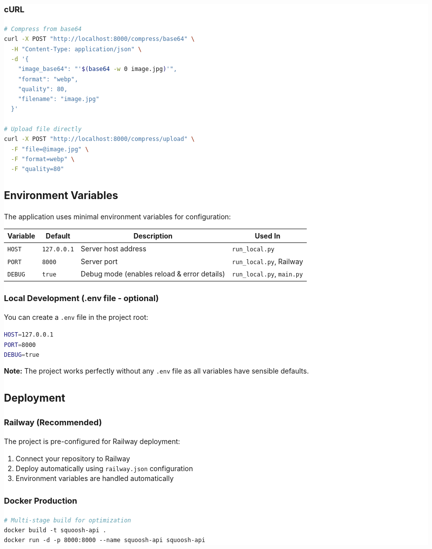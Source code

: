 ### cURL
```bash
# Compress from base64
curl -X POST "http://localhost:8000/compress/base64" \
  -H "Content-Type: application/json" \
  -d '{
    "image_base64": "'$(base64 -w 0 image.jpg)'",
    "format": "webp",
    "quality": 80,
    "filename": "image.jpg"
  }'

# Upload file directly
curl -X POST "http://localhost:8000/compress/upload" \
  -F "file=@image.jpg" \
  -F "format=webp" \
  -F "quality=80"
```

## Environment Variables

The application uses minimal environment variables for configuration:

| Variable | Default | Description | Used In |
|----------|---------|-------------|---------|
| `HOST` | `127.0.0.1` | Server host address | `run_local.py` |
| `PORT` | `8000` | Server port | `run_local.py`, Railway |
| `DEBUG` | `true` | Debug mode (enables reload & error details) | `run_local.py`, `main.py` |

### Local Development (.env file - optional)
You can create a `.env` file in the project root:
```bash
HOST=127.0.0.1
PORT=8000
DEBUG=true
```

**Note:** The project works perfectly without any `.env` file as all variables have sensible defaults.

## Deployment

### Railway (Recommended)
The project is pre-configured for Railway deployment:

1. Connect your repository to Railway
2. Deploy automatically using `railway.json` configuration
3. Environment variables are handled automatically

### Docker Production
```dockerfile
# Multi-stage build for optimization
docker build -t squoosh-api .
docker run -d -p 8000:8000 --name squoosh-api squoosh-api
```
